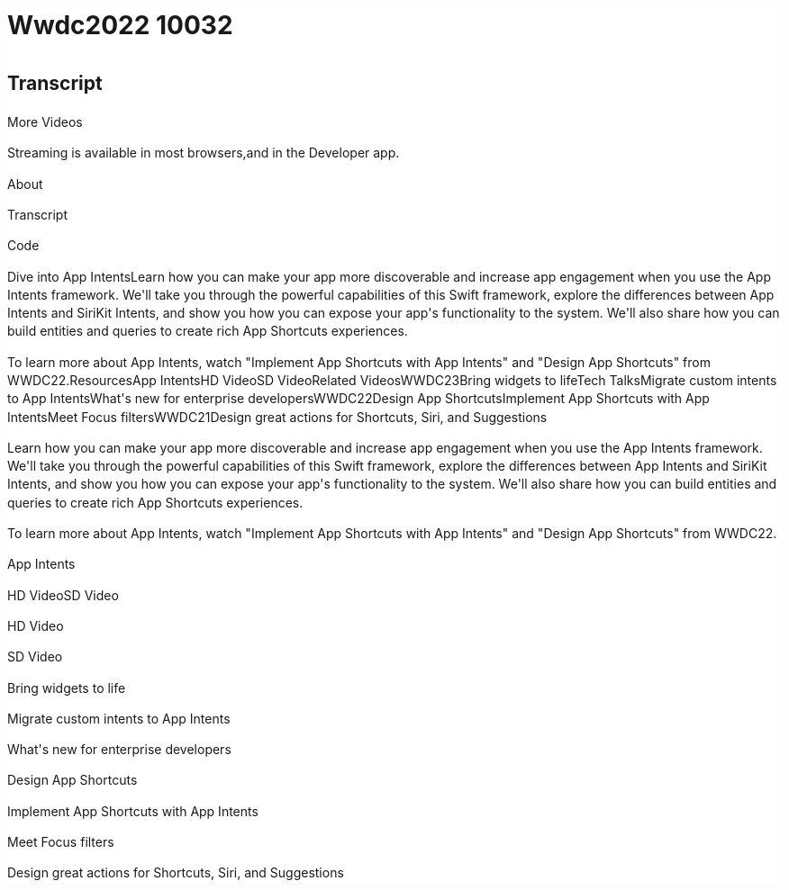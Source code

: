 # Wwdc2022 10032

## Transcript

More Videos

Streaming is available in most browsers,and in the Developer app.

About

Transcript

Code

Dive into App IntentsLearn how you can make your app more discoverable and increase app engagement when you use the App Intents framework. We'll take you through the powerful capabilities of this Swift framework, explore the differences between App Intents and SiriKit Intents, and show you how you can expose your app's functionality to the system. We'll also share how you can build entities and queries to create rich App Shortcuts experiences.

To learn more about App Intents, watch "Implement App Shortcuts with App Intents" and "Design App Shortcuts" from WWDC22.ResourcesApp IntentsHD VideoSD VideoRelated VideosWWDC23Bring widgets to lifeTech TalksMigrate custom intents to App IntentsWhat's new for enterprise developersWWDC22Design App ShortcutsImplement App Shortcuts with App IntentsMeet Focus filtersWWDC21Design great actions for Shortcuts, Siri, and Suggestions

Learn how you can make your app more discoverable and increase app engagement when you use the App Intents framework. We'll take you through the powerful capabilities of this Swift framework, explore the differences between App Intents and SiriKit Intents, and show you how you can expose your app's functionality to the system. We'll also share how you can build entities and queries to create rich App Shortcuts experiences.

To learn more about App Intents, watch "Implement App Shortcuts with App Intents" and "Design App Shortcuts" from WWDC22.

App Intents

HD VideoSD Video

HD Video

SD Video

Bring widgets to life

Migrate custom intents to App Intents

What's new for enterprise developers

Design App Shortcuts

Implement App Shortcuts with App Intents

Meet Focus filters

Design great actions for Shortcuts, Siri, and Suggestions
